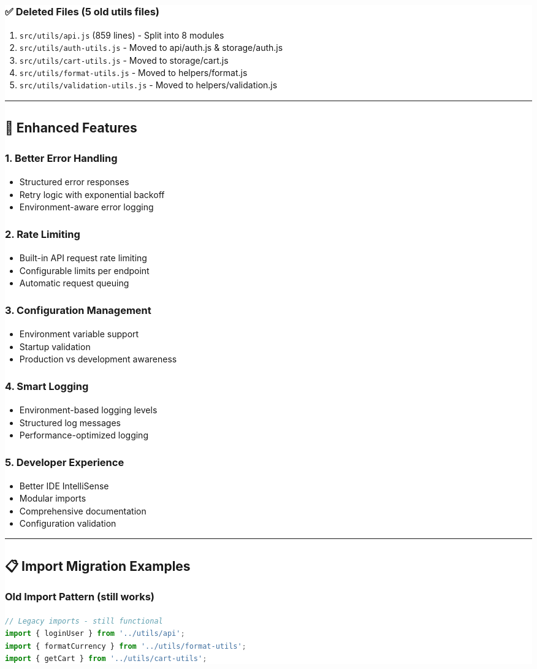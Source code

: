 ### ✅ Deleted Files (5 old utils files)
1. `src/utils/api.js` (859 lines) - Split into 8 modules
2. `src/utils/auth-utils.js` - Moved to api/auth.js & storage/auth.js
3. `src/utils/cart-utils.js` - Moved to storage/cart.js
4. `src/utils/format-utils.js` - Moved to helpers/format.js
5. `src/utils/validation-utils.js` - Moved to helpers/validation.js

---

## 🚀 Enhanced Features

### 1. Better Error Handling
- Structured error responses
- Retry logic with exponential backoff
- Environment-aware error logging

### 2. Rate Limiting
- Built-in API request rate limiting
- Configurable limits per endpoint
- Automatic request queuing

### 3. Configuration Management
- Environment variable support
- Startup validation
- Production vs development awareness

### 4. Smart Logging
- Environment-based logging levels
- Structured log messages
- Performance-optimized logging

### 5. Developer Experience
- Better IDE IntelliSense
- Modular imports
- Comprehensive documentation
- Configuration validation

---

## 📋 Import Migration Examples

### Old Import Pattern (still works)
```javascript
// Legacy imports - still functional
import { loginUser } from '../utils/api';
import { formatCurrency } from '../utils/format-utils';
import { getCart } from '../utils/cart-utils';
```

